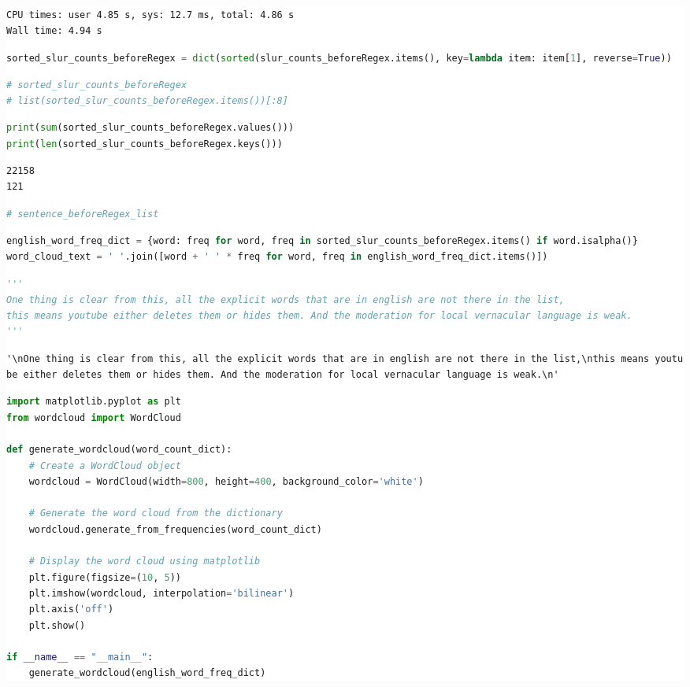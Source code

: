     CPU times: user 4.85 s, sys: 12.7 ms, total: 4.86 s
    Wall time: 4.94 s
    


```python
sorted_slur_counts_beforeRegex = dict(sorted(slur_counts_beforeRegex.items(), key=lambda item: item[1], reverse=True))
```


```python
# sorted_slur_counts_beforeRegex
# list(sorted_slur_counts_beforeRegex.items())[:8]
```


```python
print(sum(sorted_slur_counts_beforeRegex.values()))
print(len(sorted_slur_counts_beforeRegex.keys()))
```

    22158
    121
    


```python
# sentence_beforeRegex_list
```


```python
english_word_freq_dict = {word: freq for word, freq in sorted_slur_counts_beforeRegex.items() if word.isalpha()}
word_cloud_text = ' '.join([word + ' ' * freq for word, freq in english_word_freq_dict.items()])
```


```python
'''
One thing is clear from this, all the explicit words that are in english are not there in the list,
this means youtube either deletes them or hides them. And the moderation for local vernacular language is weak.
'''
```




    '\nOne thing is clear from this, all the explicit words that are in english are not there in the list,\nthis means youtube either deletes them or hides them. And the moderation for local vernacular language is weak.\n'




```python
import matplotlib.pyplot as plt
from wordcloud import WordCloud

def generate_wordcloud(word_count_dict):
    # Create a WordCloud object
    wordcloud = WordCloud(width=800, height=400, background_color='white')

    # Generate the word cloud from the dictionary
    wordcloud.generate_from_frequencies(word_count_dict)

    # Display the word cloud using matplotlib
    plt.figure(figsize=(10, 5))
    plt.imshow(wordcloud, interpolation='bilinear')
    plt.axis('off')
    plt.show()

if __name__ == "__main__":
    generate_wordcloud(english_word_freq_dict)
```